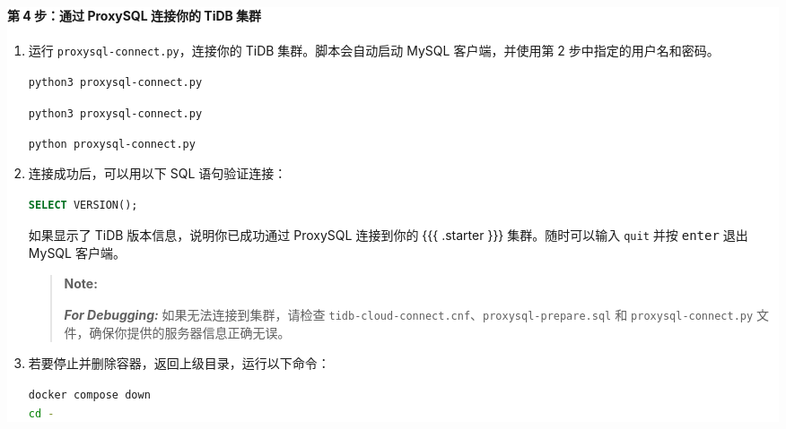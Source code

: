 #### 第 4 步：通过 ProxySQL 连接你的 TiDB 集群

1. 运行 `proxysql-connect.py`，连接你的 TiDB 集群。脚本会自动启动 MySQL 客户端，并使用第 2 步中指定的用户名和密码。

    <SimpleTab groupId="os">

    <div label="macOS" value="macOS">

    ```bash
    python3 proxysql-connect.py
    ```

    </div>

    <div label="CentOS" value="CentOS">

    ```bash
    python3 proxysql-connect.py
    ```

    </div>

    <div label="Windows (Git Bash)" value="Windows">

    ```bash
    python proxysql-connect.py
    ```

    </div>

    </SimpleTab>

2. 连接成功后，可以用以下 SQL 语句验证连接：

    ```sql
    SELECT VERSION();
    ```

    如果显示了 TiDB 版本信息，说明你已成功通过 ProxySQL 连接到你的 {{{ .starter }}} 集群。随时可以输入 `quit` 并按 <kbd>enter</kbd> 退出 MySQL 客户端。

    > **Note:**
    >
    > ***For Debugging:*** 如果无法连接到集群，请检查 `tidb-cloud-connect.cnf`、`proxysql-prepare.sql` 和 `proxysql-connect.py` 文件，确保你提供的服务器信息正确无误。

3. 若要停止并删除容器，返回上级目录，运行以下命令：

    <SimpleTab groupId="os">

    <div label="macOS" value="macOS">

    ```bash
    docker compose down
    cd -
    ```

    </div>

    <div label="CentOS" value="CentOS">
